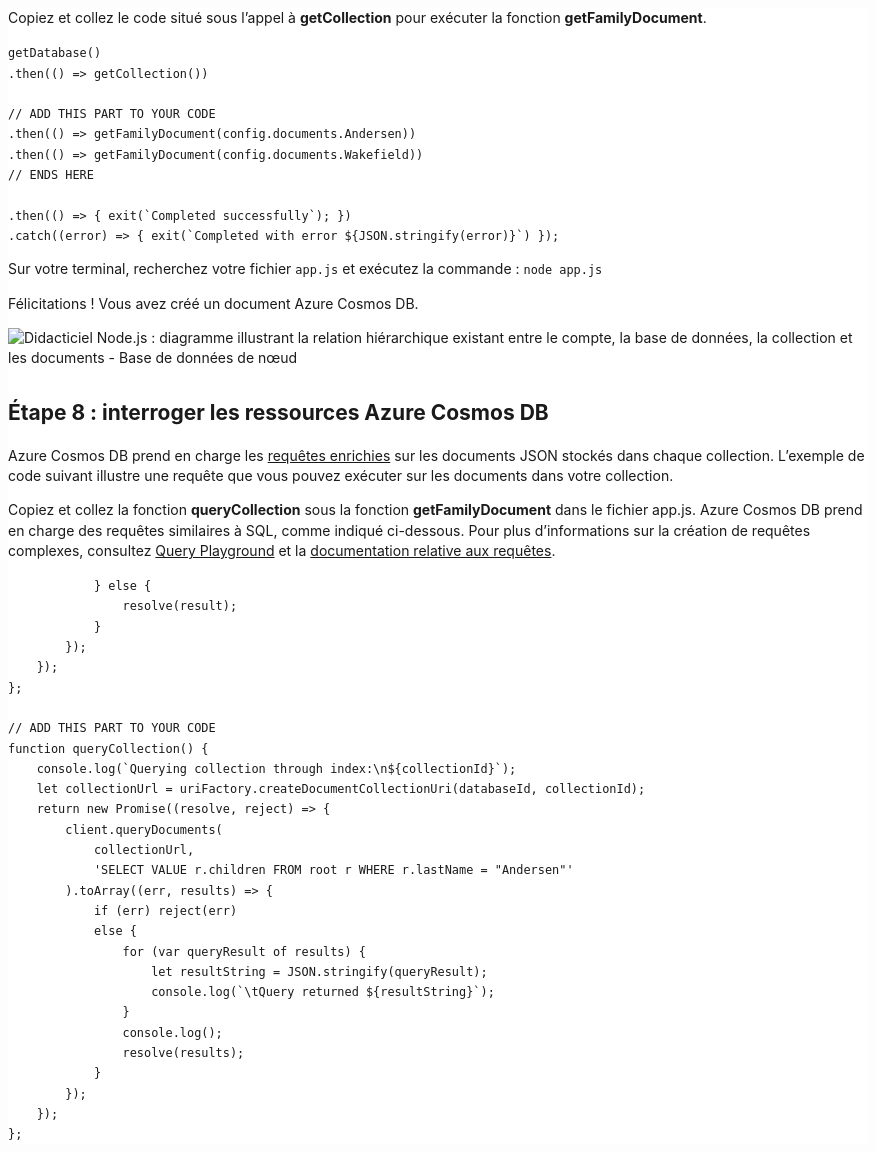 Copiez et collez le code situé sous l’appel à **getCollection** pour exécuter la fonction **getFamilyDocument**.

    getDatabase()
    .then(() => getCollection())

    // ADD THIS PART TO YOUR CODE
    .then(() => getFamilyDocument(config.documents.Andersen))
    .then(() => getFamilyDocument(config.documents.Wakefield))
    // ENDS HERE

    .then(() => { exit(`Completed successfully`); })
    .catch((error) => { exit(`Completed with error ${JSON.stringify(error)}`) });

Sur votre terminal, recherchez votre fichier ```app.js``` et exécutez la commande : ```node app.js```

Félicitations ! Vous avez créé un document Azure Cosmos DB.

![Didacticiel Node.js : diagramme illustrant la relation hiérarchique existant entre le compte, la base de données, la collection et les documents - Base de données de nœud](./media/sql-api-nodejs-get-started/node-js-tutorial-cosmos-db-account.png)

## <a id="Query"></a>Étape 8 : interroger les ressources Azure Cosmos DB
Azure Cosmos DB prend en charge les [requêtes enrichies](sql-api-sql-query.md) sur les documents JSON stockés dans chaque collection. L’exemple de code suivant illustre une requête que vous pouvez exécuter sur les documents dans votre collection.

Copiez et collez la fonction **queryCollection** sous la fonction **getFamilyDocument** dans le fichier app.js. Azure Cosmos DB prend en charge des requêtes similaires à SQL, comme indiqué ci-dessous. Pour plus d’informations sur la création de requêtes complexes, consultez [Query Playground](https://www.documentdb.com/sql/demo) et la [documentation relative aux requêtes](sql-api-sql-query.md).

                } else {
                    resolve(result);
                }
            });
        });
    };

    // ADD THIS PART TO YOUR CODE
    function queryCollection() {
        console.log(`Querying collection through index:\n${collectionId}`);
        let collectionUrl = uriFactory.createDocumentCollectionUri(databaseId, collectionId);
        return new Promise((resolve, reject) => {
            client.queryDocuments(
                collectionUrl,
                'SELECT VALUE r.children FROM root r WHERE r.lastName = "Andersen"'
            ).toArray((err, results) => {
                if (err) reject(err)
                else {
                    for (var queryResult of results) {
                        let resultString = JSON.stringify(queryResult);
                        console.log(`\tQuery returned ${resultString}`);
                    }
                    console.log();
                    resolve(results);
                }
            });
        });
    };
